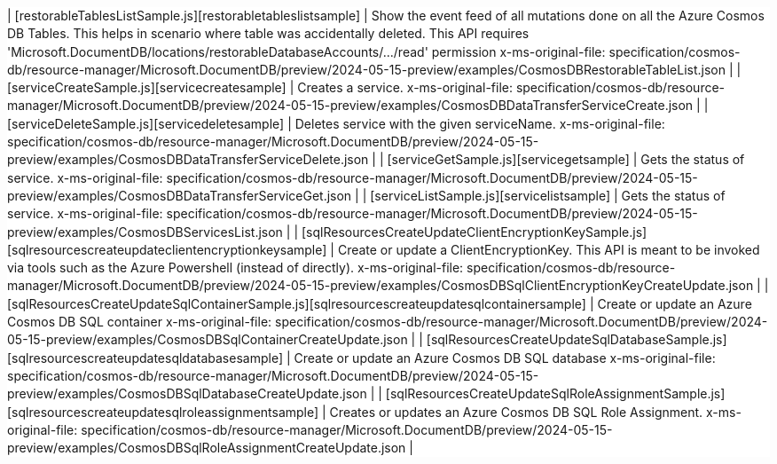| [restorableTablesListSample.js][restorabletableslistsample]                                                                                     | Show the event feed of all mutations done on all the Azure Cosmos DB Tables. This helps in scenario where table was accidentally deleted. This API requires 'Microsoft.DocumentDB/locations/restorableDatabaseAccounts/.../read' permission x-ms-original-file: specification/cosmos-db/resource-manager/Microsoft.DocumentDB/preview/2024-05-15-preview/examples/CosmosDBRestorableTableList.json                                                                                   |
| [serviceCreateSample.js][servicecreatesample]                                                                                                   | Creates a service. x-ms-original-file: specification/cosmos-db/resource-manager/Microsoft.DocumentDB/preview/2024-05-15-preview/examples/CosmosDBDataTransferServiceCreate.json                                                                                                                                                                                                                                                                                                      |
| [serviceDeleteSample.js][servicedeletesample]                                                                                                   | Deletes service with the given serviceName. x-ms-original-file: specification/cosmos-db/resource-manager/Microsoft.DocumentDB/preview/2024-05-15-preview/examples/CosmosDBDataTransferServiceDelete.json                                                                                                                                                                                                                                                                             |
| [serviceGetSample.js][servicegetsample]                                                                                                         | Gets the status of service. x-ms-original-file: specification/cosmos-db/resource-manager/Microsoft.DocumentDB/preview/2024-05-15-preview/examples/CosmosDBDataTransferServiceGet.json                                                                                                                                                                                                                                                                                                |
| [serviceListSample.js][servicelistsample]                                                                                                       | Gets the status of service. x-ms-original-file: specification/cosmos-db/resource-manager/Microsoft.DocumentDB/preview/2024-05-15-preview/examples/CosmosDBServicesList.json                                                                                                                                                                                                                                                                                                          |
| [sqlResourcesCreateUpdateClientEncryptionKeySample.js][sqlresourcescreateupdateclientencryptionkeysample]                                       | Create or update a ClientEncryptionKey. This API is meant to be invoked via tools such as the Azure Powershell (instead of directly). x-ms-original-file: specification/cosmos-db/resource-manager/Microsoft.DocumentDB/preview/2024-05-15-preview/examples/CosmosDBSqlClientEncryptionKeyCreateUpdate.json                                                                                                                                                                          |
| [sqlResourcesCreateUpdateSqlContainerSample.js][sqlresourcescreateupdatesqlcontainersample]                                                     | Create or update an Azure Cosmos DB SQL container x-ms-original-file: specification/cosmos-db/resource-manager/Microsoft.DocumentDB/preview/2024-05-15-preview/examples/CosmosDBSqlContainerCreateUpdate.json                                                                                                                                                                                                                                                                        |
| [sqlResourcesCreateUpdateSqlDatabaseSample.js][sqlresourcescreateupdatesqldatabasesample]                                                       | Create or update an Azure Cosmos DB SQL database x-ms-original-file: specification/cosmos-db/resource-manager/Microsoft.DocumentDB/preview/2024-05-15-preview/examples/CosmosDBSqlDatabaseCreateUpdate.json                                                                                                                                                                                                                                                                          |
| [sqlResourcesCreateUpdateSqlRoleAssignmentSample.js][sqlresourcescreateupdatesqlroleassignmentsample]                                           | Creates or updates an Azure Cosmos DB SQL Role Assignment. x-ms-original-file: specification/cosmos-db/resource-manager/Microsoft.DocumentDB/preview/2024-05-15-preview/examples/CosmosDBSqlRoleAssignmentCreateUpdate.json                                                                                                                                                                                                                                                          |